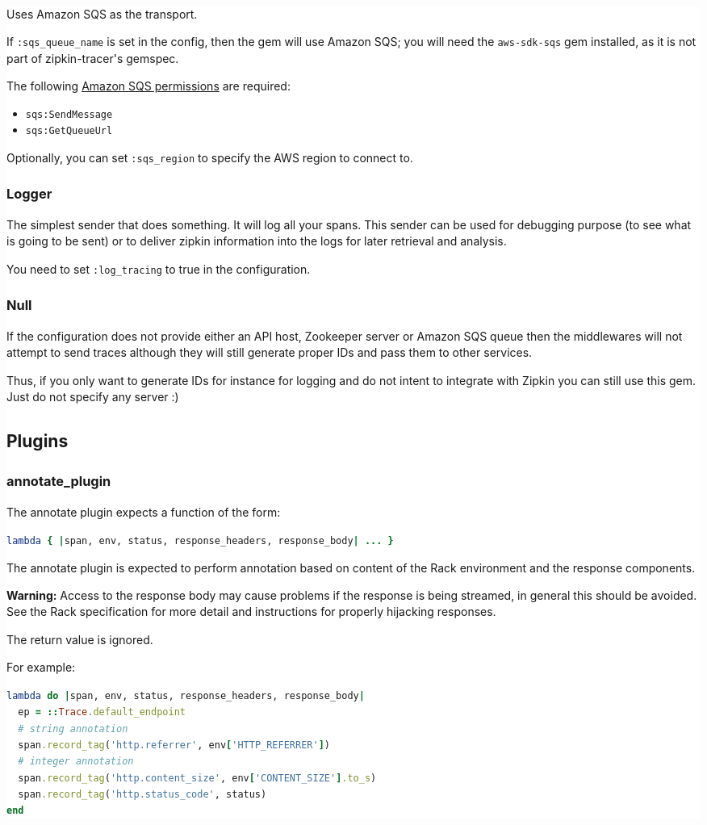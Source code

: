 Uses Amazon SQS as the transport.

If `:sqs_queue_name` is set in the config, then the gem will use Amazon SQS; you will need the `aws-sdk-sqs` gem installed, as it is not part of zipkin-tracer's gemspec.

The following [Amazon SQS permissions](https://docs.aws.amazon.com/AWSSimpleQueueService/latest/SQSDeveloperGuide/sqs-api-permissions-reference.html) are required:
- `sqs:SendMessage`
- `sqs:GetQueueUrl`

Optionally, you can set `:sqs_region` to specify the AWS region to connect to.

### Logger

The simplest sender that does something. It will log all your spans.
This sender can be used for debugging purpose (to see what is going to be sent) or to deliver zipkin information into the logs for later retrieval and analysis.

You need to set `:log_tracing` to true in the configuration.

### Null

If the configuration does not provide either an API host, Zookeeper server or Amazon SQS queue then the middlewares will not attempt to send traces although they will still generate proper IDs and pass them to other services.

Thus, if you only want to generate IDs for instance for logging and do not intent to integrate with Zipkin you can still use this gem. Just do not specify any server :)


## Plugins

### annotate_plugin
The annotate plugin expects a function of the form:

```ruby
lambda { |span, env, status, response_headers, response_body| ... }
```

The annotate plugin is expected to perform annotation based on content of the Rack environment and the response components.

**Warning:** Access to the response body may cause problems if the response is being streamed, in general this should be avoided.
See the Rack specification for more detail and instructions for properly hijacking responses.

The return value is ignored.

For example:

```ruby
lambda do |span, env, status, response_headers, response_body|
  ep = ::Trace.default_endpoint
  # string annotation
  span.record_tag('http.referrer', env['HTTP_REFERRER'])
  # integer annotation
  span.record_tag('http.content_size', env['CONTENT_SIZE'].to_s)
  span.record_tag('http.status_code', status)
end
```
